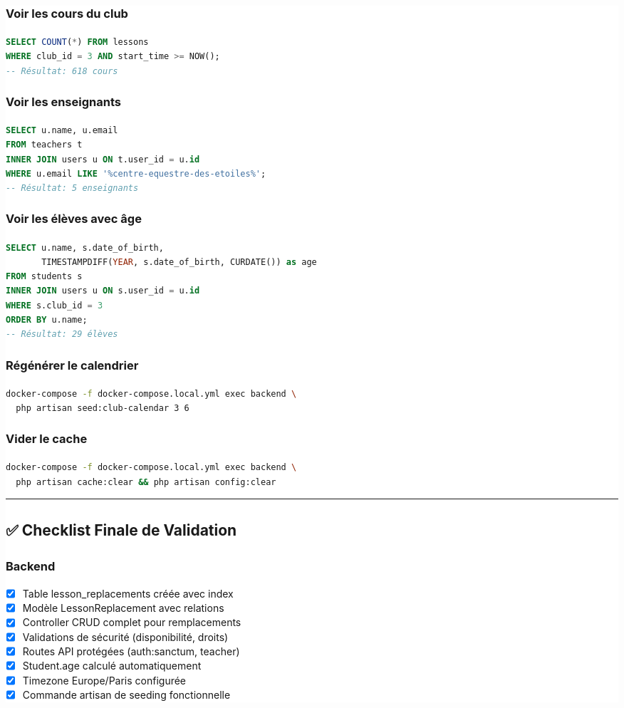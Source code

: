 ### Voir les cours du club
```sql
SELECT COUNT(*) FROM lessons 
WHERE club_id = 3 AND start_time >= NOW();
-- Résultat: 618 cours
```

### Voir les enseignants
```sql
SELECT u.name, u.email 
FROM teachers t 
INNER JOIN users u ON t.user_id = u.id 
WHERE u.email LIKE '%centre-equestre-des-etoiles%';
-- Résultat: 5 enseignants
```

### Voir les élèves avec âge
```sql
SELECT u.name, s.date_of_birth, 
       TIMESTAMPDIFF(YEAR, s.date_of_birth, CURDATE()) as age
FROM students s
INNER JOIN users u ON s.user_id = u.id
WHERE s.club_id = 3
ORDER BY u.name;
-- Résultat: 29 élèves
```

### Régénérer le calendrier
```bash
docker-compose -f docker-compose.local.yml exec backend \
  php artisan seed:club-calendar 3 6
```

### Vider le cache
```bash
docker-compose -f docker-compose.local.yml exec backend \
  php artisan cache:clear && php artisan config:clear
```

---

## ✅ Checklist Finale de Validation

### Backend
- [x] Table lesson_replacements créée avec index
- [x] Modèle LessonReplacement avec relations
- [x] Controller CRUD complet pour remplacements
- [x] Validations de sécurité (disponibilité, droits)
- [x] Routes API protégées (auth:sanctum, teacher)
- [x] Student.age calculé automatiquement
- [x] Timezone Europe/Paris configurée
- [x] Commande artisan de seeding fonctionnelle
